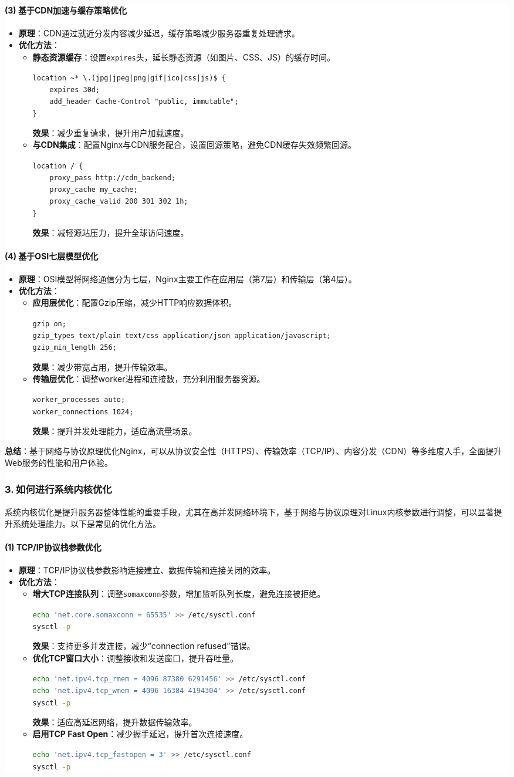 #### (3) **基于CDN加速与缓存策略优化**
- **原理**：CDN通过就近分发内容减少延迟，缓存策略减少服务器重复处理请求。
- **优化方法**：
  - **静态资源缓存**：设置`expires`头，延长静态资源（如图片、CSS、JS）的缓存时间。
    ```nginx
    location ~* \.(jpg|jpeg|png|gif|ico|css|js)$ {
        expires 30d;
        add_header Cache-Control "public, immutable";
    }
    ```
    **效果**：减少重复请求，提升用户加载速度。
  - **与CDN集成**：配置Nginx与CDN服务配合，设置回源策略，避免CDN缓存失效频繁回源。
    ```nginx
    location / {
        proxy_pass http://cdn_backend;
        proxy_cache my_cache;
        proxy_cache_valid 200 301 302 1h;
    }
    ```
    **效果**：减轻源站压力，提升全球访问速度。

#### (4) **基于OSI七层模型优化**
- **原理**：OSI模型将网络通信分为七层，Nginx主要工作在应用层（第7层）和传输层（第4层）。
- **优化方法**：
  - **应用层优化**：配置Gzip压缩，减少HTTP响应数据体积。
    ```nginx
    gzip on;
    gzip_types text/plain text/css application/json application/javascript;
    gzip_min_length 256;
    ```
    **效果**：减少带宽占用，提升传输效率。
  - **传输层优化**：调整worker进程和连接数，充分利用服务器资源。
    ```nginx
    worker_processes auto;
    worker_connections 1024;
    ```
    **效果**：提升并发处理能力，适应高流量场景。

**总结**：基于网络与协议原理优化Nginx，可以从协议安全性（HTTPS）、传输效率（TCP/IP）、内容分发（CDN）等多维度入手，全面提升Web服务的性能和用户体验。

### 3. 如何进行系统内核优化
系统内核优化是提升服务器整体性能的重要手段，尤其在高并发网络环境下，基于网络与协议原理对Linux内核参数进行调整，可以显著提升系统处理能力。以下是常见的优化方法。

#### (1) **TCP/IP协议栈参数优化**
- **原理**：TCP/IP协议栈参数影响连接建立、数据传输和连接关闭的效率。
- **优化方法**：
  - **增大TCP连接队列**：调整`somaxconn`参数，增加监听队列长度，避免连接被拒绝。
    ```bash
    echo 'net.core.somaxconn = 65535' >> /etc/sysctl.conf
    sysctl -p
    ```
    **效果**：支持更多并发连接，减少“connection refused”错误。
  - **优化TCP窗口大小**：调整接收和发送窗口，提升吞吐量。
    ```bash
    echo 'net.ipv4.tcp_rmem = 4096 87380 6291456' >> /etc/sysctl.conf
    echo 'net.ipv4.tcp_wmem = 4096 16384 4194304' >> /etc/sysctl.conf
    sysctl -p
    ```
    **效果**：适应高延迟网络，提升数据传输效率。
  - **启用TCP Fast Open**：减少握手延迟，提升首次连接速度。
    ```bash
    echo 'net.ipv4.tcp_fastopen = 3' >> /etc/sysctl.conf
    sysctl -p